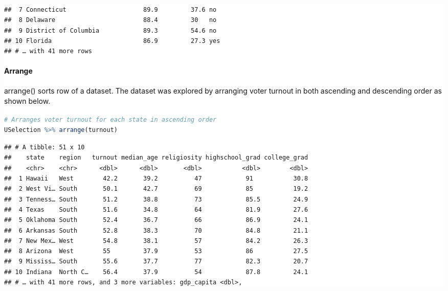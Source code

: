     ##  7 Connecticut                     89.9         37.6 no       
    ##  8 Delaware                        88.4         30   no       
    ##  9 District of Columbia            89.3         54.6 no       
    ## 10 Florida                         86.9         27.3 yes      
    ## # … with 41 more rows

#### Arrange

arrange() sorts row of a dataset. The dataset was explored by arranging
voter turnout in both ascending and descending order as shown below.

``` r
# Arranges voter turnout for each state in ascending order 
USelection %>% arrange(turnout)
```

    ## # A tibble: 51 x 10
    ##    state    region   turnout median_age religiosity highschool_grad college_grad
    ##    <chr>    <chr>      <dbl>      <dbl>       <dbl>           <dbl>        <dbl>
    ##  1 Hawaii   West        42.2       39.2          47            91           30.8
    ##  2 West Vi… South       50.1       42.7          69            85           19.2
    ##  3 Tenness… South       51.2       38.8          73            85.5         24.9
    ##  4 Texas    South       51.6       34.8          64            81.9         27.6
    ##  5 Oklahoma South       52.4       36.7          66            86.9         24.1
    ##  6 Arkansas South       52.8       38.3          70            84.8         21.1
    ##  7 New Mex… West        54.8       38.1          57            84.2         26.3
    ##  8 Arizona  West        55         37.9          53            86           27.5
    ##  9 Mississ… South       55.6       37.7          77            82.3         20.7
    ## 10 Indiana  North C…    56.4       37.9          54            87.8         24.1
    ## # … with 41 more rows, and 3 more variables: gdp_capita <dbl>,